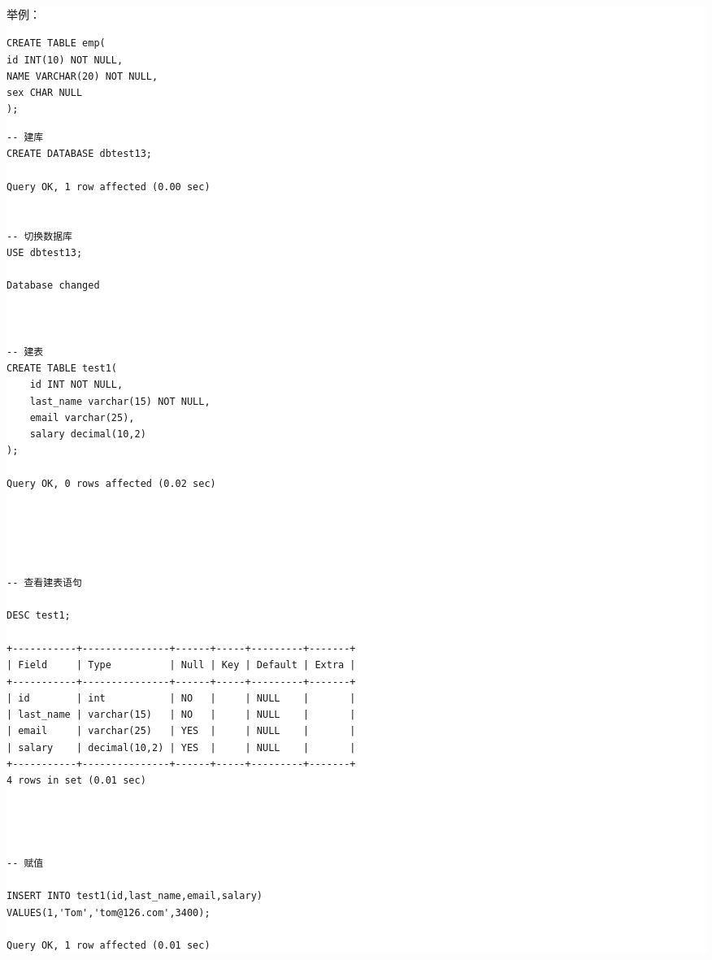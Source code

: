 

举例：

```mysql
CREATE TABLE emp(
id INT(10) NOT NULL,
NAME VARCHAR(20) NOT NULL,
sex CHAR NULL
);
```







```mysql
-- 建库
CREATE DATABASE dbtest13;

Query OK, 1 row affected (0.00 sec)


-- 切换数据库
USE dbtest13;

Database changed



-- 建表
CREATE TABLE test1(
	id INT NOT NULL,
    last_name varchar(15) NOT NULL,
    email varchar(25),
    salary decimal(10,2)
);

Query OK, 0 rows affected (0.02 sec)





-- 查看建表语句

DESC test1;

+-----------+---------------+------+-----+---------+-------+
| Field     | Type          | Null | Key | Default | Extra |
+-----------+---------------+------+-----+---------+-------+
| id        | int           | NO   |     | NULL    |       |
| last_name | varchar(15)   | NO   |     | NULL    |       |
| email     | varchar(25)   | YES  |     | NULL    |       |
| salary    | decimal(10,2) | YES  |     | NULL    |       |
+-----------+---------------+------+-----+---------+-------+
4 rows in set (0.01 sec)




-- 赋值

INSERT INTO test1(id,last_name,email,salary)
VALUES(1,'Tom','tom@126.com',3400);

Query OK, 1 row affected (0.01 sec)
```